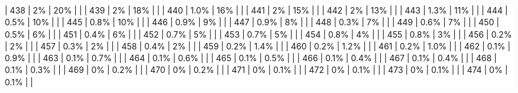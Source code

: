 | 438 | 2% | 20% |  |
| 439 | 2% | 18% |  |
| 440 | 1.0% | 16% |  |
| 441 | 2% | 15% |  |
| 442 | 2% | 13% |  |
| 443 | 1.3% | 11% |  |
| 444 | 0.5% | 10% |  |
| 445 | 0.8% | 10% |  |
| 446 | 0.9% | 9% |  |
| 447 | 0.9% | 8% |  |
| 448 | 0.3% | 7% |  |
| 449 | 0.6% | 7% |  |
| 450 | 0.5% | 6% |  |
| 451 | 0.4% | 6% |  |
| 452 | 0.7% | 5% |  |
| 453 | 0.7% | 5% |  |
| 454 | 0.8% | 4% |  |
| 455 | 0.8% | 3% |  |
| 456 | 0.2% | 2% |  |
| 457 | 0.3% | 2% |  |
| 458 | 0.4% | 2% |  |
| 459 | 0.2% | 1.4% |  |
| 460 | 0.2% | 1.2% |  |
| 461 | 0.2% | 1.0% |  |
| 462 | 0.1% | 0.9% |  |
| 463 | 0.1% | 0.7% |  |
| 464 | 0.1% | 0.6% |  |
| 465 | 0.1% | 0.5% |  |
| 466 | 0.1% | 0.4% |  |
| 467 | 0.1% | 0.4% |  |
| 468 | 0.1% | 0.3% |  |
| 469 | 0% | 0.2% |  |
| 470 | 0% | 0.2% |  |
| 471 | 0% | 0.1% |  |
| 472 | 0% | 0.1% |  |
| 473 | 0% | 0.1% |  |
| 474 | 0% | 0.1% |  |
